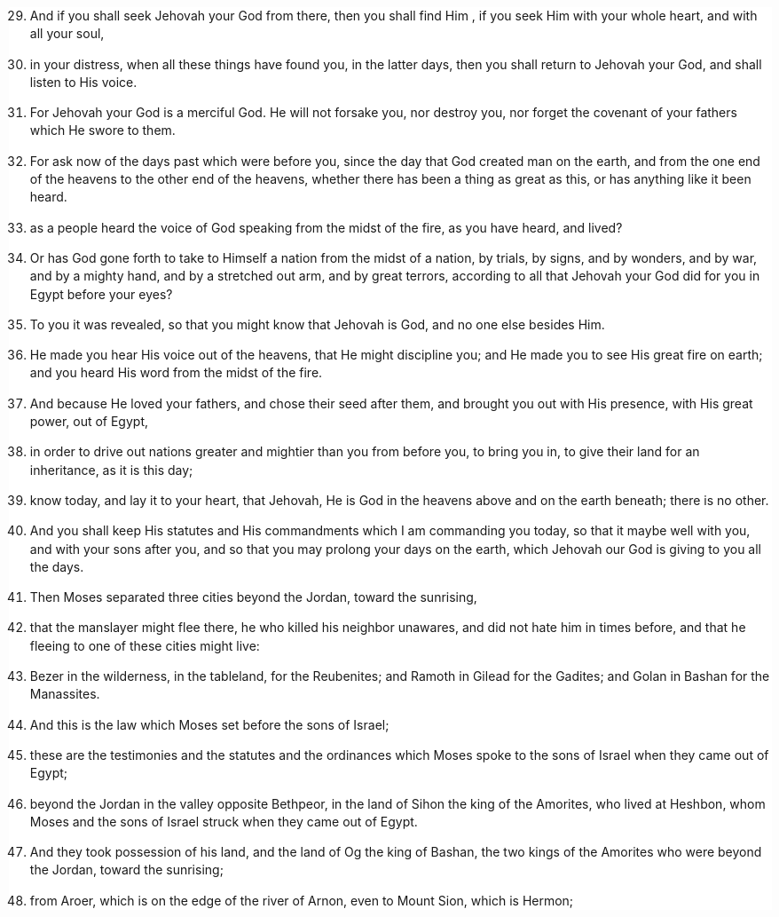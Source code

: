 29. And if you shall seek Jehovah your God from there, then you shall find Him , if you seek Him with your whole heart, and with all your soul,

30. in your distress, when all these things have found you, in the latter days, then you shall return to Jehovah your God, and shall listen to His voice.

31. For Jehovah your God is a merciful God. He will not forsake you, nor destroy you, nor forget the covenant of your fathers which He swore to them.

32. For ask now of the days past which were before you, since the day that God created man on the earth, and from the one end of the heavens to the other end of the heavens, whether there has been a thing as great as this, or has  anything like it been heard.

33. as a people heard the voice of God speaking from the midst of the fire, as you have heard, and lived?

34. Or has God gone forth to take to Himself a nation from the midst of a nation, by trials, by signs, and by wonders, and by war, and by a mighty hand, and by a stretched out arm, and by great terrors, according to all that Jehovah your God did for you in Egypt before your eyes?

35.  To you it was revealed, so that you might know that Jehovah is God, and no one else besides Him.

36. He made you hear His voice out of the heavens, that He might discipline you; and He made you to see His great fire on earth; and you heard His word from the midst of the fire.

37. And because He loved your fathers, and chose their seed after them, and brought you out with His presence, with His great power, out of Egypt,

38. in order to drive out nations greater and mightier than you from before you, to bring you in, to give their land for an inheritance, as it is this day;

39. know today, and lay it to your heart, that Jehovah, He is God in the heavens above and on the earth beneath; there is no other.

40. And you shall keep His statutes and His commandments which I am commanding you today, so that it maybe well with you, and with your sons after you, and so that you may prolong your days on the earth, which Jehovah our God is giving to you all the days.   

41. Then Moses separated three cities beyond the Jordan, toward the sunrising,

42. that the manslayer might flee there, he who killed his neighbor unawares, and did not hate him in times before, and that he fleeing to one of these cities might live:

43. Bezer in the wilderness, in the tableland, for the Reubenites; and Ramoth in Gilead for the Gadites; and Golan in Bashan for the Manassites.

44. And this is the law which Moses set before the sons of Israel;

45. these are the testimonies and the statutes and the ordinances which Moses spoke to the sons of Israel when they came out of Egypt;

46. beyond the Jordan in the valley opposite Bethpeor, in the land of Sihon the king of the Amorites, who lived at Heshbon, whom Moses and the sons of Israel struck when they came out of Egypt.

47. And they took possession of his land, and the land of Og the king of Bashan, the two kings of the Amorites who were beyond the Jordan, toward the sunrising;

48. from Aroer, which is on the edge of the river of Arnon, even to Mount Sion, which is Hermon;
